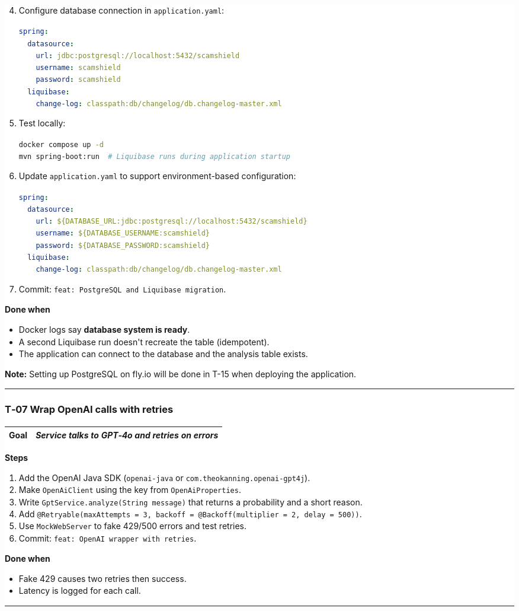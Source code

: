 4. Configure database connection in `application.yaml`:
   ```yaml
   spring:
     datasource:
       url: jdbc:postgresql://localhost:5432/scamshield
       username: scamshield
       password: scamshield
     liquibase:
       change-log: classpath:db/changelog/db.changelog-master.xml
   ```

5. Test locally:
   ```bash
   docker compose up -d
   mvn spring-boot:run  # Liquibase runs during application startup
   ```

6. Update `application.yaml` to support environment-based configuration:
   ```yaml
   spring:
     datasource:
       url: ${DATABASE_URL:jdbc:postgresql://localhost:5432/scamshield}
       username: ${DATABASE_USERNAME:scamshield}
       password: ${DATABASE_PASSWORD:scamshield}
     liquibase:
       change-log: classpath:db/changelog/db.changelog-master.xml
   ```

7. Commit: `feat: PostgreSQL and Liquibase migration`.

**Done when**

- Docker logs say **database system is ready**.
- A second Liquibase run doesn't recreate the table (idempotent).
- The application can connect to the database and the analysis table exists.

**Note:** Setting up PostgreSQL on fly.io will be done in T-15 when deploying the application.

---

### T‑07  Wrap OpenAI calls with retries

| Goal | *Service talks to GPT‑4o and retries on errors* |
| ---- | ----------------------------------------------- |

**Steps**

1. Add the OpenAI Java SDK (`openai-java` or `com.theokanning.openai-gpt4j`).
2. Make `OpenAiClient` using the key from `OpenAiProperties`.
3. Write `GptService.analyze(String message)` that returns a probability and a short reason.
4. Add `@Retryable(maxAttempts = 3, backoff = @Backoff(multiplier = 2, delay = 500))`.
5. Use `MockWebServer` to fake 429/500 errors and test retries.
6. Commit: `feat: OpenAI wrapper with retries`.

**Done when**

- Fake 429 causes two retries then success.
- Latency is logged for each call.

---